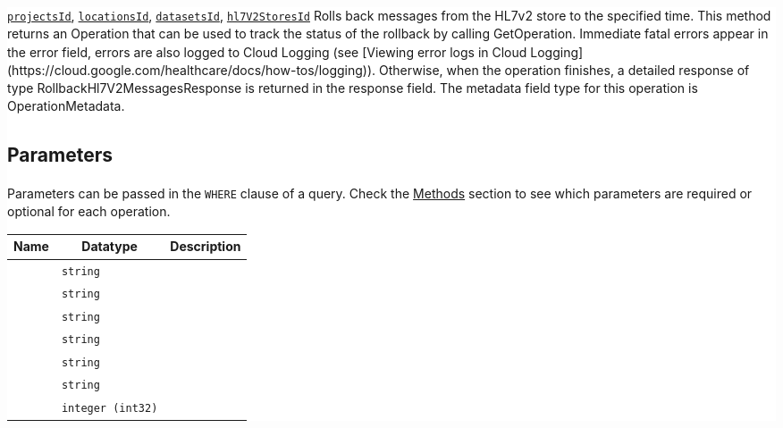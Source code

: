 <tr>
    <td><a href="#rollback"><CopyableCode code="rollback" /></a></td>
    <td><CopyableCode code="exec" /></td>
    <td><a href="#parameter-projectsId"><code>projectsId</code></a>, <a href="#parameter-locationsId"><code>locationsId</code></a>, <a href="#parameter-datasetsId"><code>datasetsId</code></a>, <a href="#parameter-hl7V2StoresId"><code>hl7V2StoresId</code></a></td>
    <td></td>
    <td>Rolls back messages from the HL7v2 store to the specified time. This method returns an Operation that can be used to track the status of the rollback by calling GetOperation. Immediate fatal errors appear in the error field, errors are also logged to Cloud Logging (see [Viewing error logs in Cloud Logging](https://cloud.google.com/healthcare/docs/how-tos/logging)). Otherwise, when the operation finishes, a detailed response of type RollbackHl7V2MessagesResponse is returned in the response field. The metadata field type for this operation is OperationMetadata.</td>
</tr>
</tbody>
</table>

## Parameters

Parameters can be passed in the `WHERE` clause of a query. Check the [Methods](#methods) section to see which parameters are required or optional for each operation.

<table>
<thead>
    <tr>
    <th>Name</th>
    <th>Datatype</th>
    <th>Description</th>
    </tr>
</thead>
<tbody>
<tr id="parameter-datasetsId">
    <td><CopyableCode code="datasetsId" /></td>
    <td><code>string</code></td>
    <td></td>
</tr>
<tr id="parameter-hl7V2StoresId">
    <td><CopyableCode code="hl7V2StoresId" /></td>
    <td><code>string</code></td>
    <td></td>
</tr>
<tr id="parameter-locationsId">
    <td><CopyableCode code="locationsId" /></td>
    <td><code>string</code></td>
    <td></td>
</tr>
<tr id="parameter-projectsId">
    <td><CopyableCode code="projectsId" /></td>
    <td><code>string</code></td>
    <td></td>
</tr>
<tr id="parameter-filter">
    <td><CopyableCode code="filter" /></td>
    <td><code>string</code></td>
    <td></td>
</tr>
<tr id="parameter-hl7V2StoreId">
    <td><CopyableCode code="hl7V2StoreId" /></td>
    <td><code>string</code></td>
    <td></td>
</tr>
<tr id="parameter-pageSize">
    <td><CopyableCode code="pageSize" /></td>
    <td><code>integer (int32)</code></td>